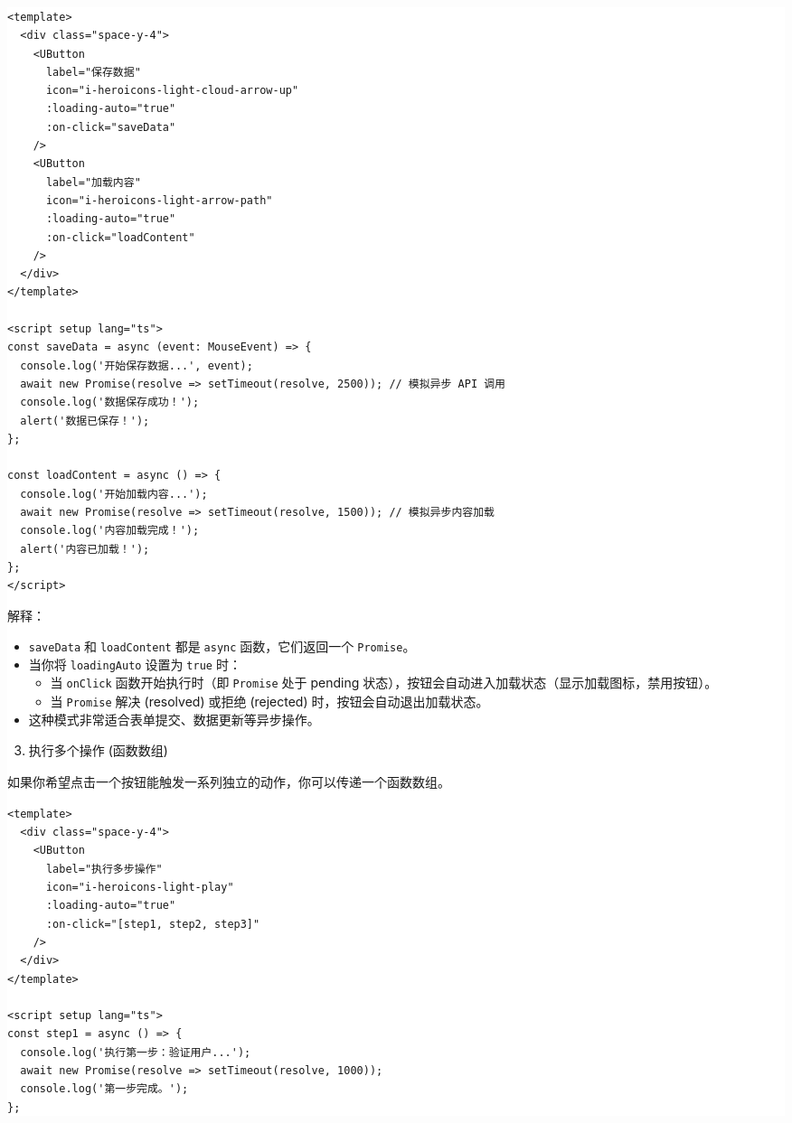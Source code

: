 ```vue
<template>
  <div class="space-y-4">
    <UButton
      label="保存数据"
      icon="i-heroicons-light-cloud-arrow-up"
      :loading-auto="true"
      :on-click="saveData"
    />
    <UButton
      label="加载内容"
      icon="i-heroicons-light-arrow-path"
      :loading-auto="true"
      :on-click="loadContent"
    />
  </div>
</template>

<script setup lang="ts">
const saveData = async (event: MouseEvent) => {
  console.log('开始保存数据...', event);
  await new Promise(resolve => setTimeout(resolve, 2500)); // 模拟异步 API 调用
  console.log('数据保存成功！');
  alert('数据已保存！');
};

const loadContent = async () => {
  console.log('开始加载内容...');
  await new Promise(resolve => setTimeout(resolve, 1500)); // 模拟异步内容加载
  console.log('内容加载完成！');
  alert('内容已加载！');
};
</script>
```

解释：

- `saveData` 和 `loadContent` 都是 `async` 函数，它们返回一个 `Promise`。
- 当你将 `loadingAuto` 设置为 `true` 时：
  - 当 `onClick` 函数开始执行时（即 `Promise` 处于 pending 状态），按钮会自动进入加载状态（显示加载图标，禁用按钮）。
  - 当 `Promise` 解决 (resolved) 或拒绝 (rejected) 时，按钮会自动退出加载状态。
- 这种模式非常适合表单提交、数据更新等异步操作。

3. 执行多个操作 (函数数组)

如果你希望点击一个按钮能触发一系列独立的动作，你可以传递一个函数数组。

```vue
<template>
  <div class="space-y-4">
    <UButton
      label="执行多步操作"
      icon="i-heroicons-light-play"
      :loading-auto="true"
      :on-click="[step1, step2, step3]"
    />
  </div>
</template>

<script setup lang="ts">
const step1 = async () => {
  console.log('执行第一步：验证用户...');
  await new Promise(resolve => setTimeout(resolve, 1000));
  console.log('第一步完成。');
};

```